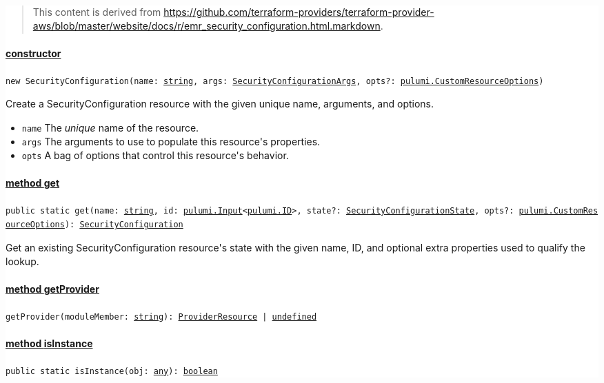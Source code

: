 > This content is derived from https://github.com/terraform-providers/terraform-provider-aws/blob/master/website/docs/r/emr_security_configuration.html.markdown.

<h4 class="pdoc-member-header" id="SecurityConfiguration-constructor">
<a class="pdoc-child-name" href="https://github.com/pulumi/pulumi-aws/blob/732c49b357a97cb28dc2fd01bb99654173c2ab8c/sdk/nodejs/emr/securityConfiguration.ts#L83"> <b>constructor</b></a>
</h4>


<pre class="highlight"><code><span class='kd'></span><span class='kd'>new</span> SecurityConfiguration(name: <span class='kd'><a href='https://developer.mozilla.org/en-US/docs/Web/JavaScript/Reference/Global_Objects/String'>string</a></span>, args: <a href='#SecurityConfigurationArgs'>SecurityConfigurationArgs</a>, opts?: <a href='/docs/reference/pkg/nodejs/pulumi/pulumi/#CustomResourceOptions'>pulumi.CustomResourceOptions</a>)</code></pre>


Create a SecurityConfiguration resource with the given unique name, arguments, and options.

* `name` The _unique_ name of the resource.
* `args` The arguments to use to populate this resource&#39;s properties.
* `opts` A bag of options that control this resource&#39;s behavior.

<h4 class="pdoc-member-header" id="SecurityConfiguration-get">
<a class="pdoc-child-name" href="https://github.com/pulumi/pulumi-aws/blob/732c49b357a97cb28dc2fd01bb99654173c2ab8c/sdk/nodejs/emr/securityConfiguration.ts#L49">method <b>get</b></a>
</h4>


<pre class="highlight"><code><span class='kd'>public static </span>get(name: <span class='kd'><a href='https://developer.mozilla.org/en-US/docs/Web/JavaScript/Reference/Global_Objects/String'>string</a></span>, id: <a href='/docs/reference/pkg/nodejs/pulumi/pulumi/#Input'>pulumi.Input</a>&lt;<a href='/docs/reference/pkg/nodejs/pulumi/pulumi/#ID'>pulumi.ID</a>&gt;, state?: <a href='#SecurityConfigurationState'>SecurityConfigurationState</a>, opts?: <a href='/docs/reference/pkg/nodejs/pulumi/pulumi/#CustomResourceOptions'>pulumi.CustomResourceOptions</a>): <a href='#SecurityConfiguration'>SecurityConfiguration</a></code></pre>


Get an existing SecurityConfiguration resource's state with the given name, ID, and optional extra
properties used to qualify the lookup.

<h4 class="pdoc-member-header" id="SecurityConfiguration-getProvider">
<a class="pdoc-child-name" href="https://github.com/pulumi/pulumi-aws/blob/732c49b357a97cb28dc2fd01bb99654173c2ab8c/sdk/nodejs/emr/securityConfiguration.ts#L40">method <b>getProvider</b></a>
</h4>


<pre class="highlight"><code><span class='kd'></span>getProvider(moduleMember: <span class='kd'><a href='https://developer.mozilla.org/en-US/docs/Web/JavaScript/Reference/Global_Objects/String'>string</a></span>): <a href='/docs/reference/pkg/nodejs/pulumi/pulumi/#ProviderResource'>ProviderResource</a> | <span class='kd'><a href='https://developer.mozilla.org/en-US/docs/Web/JavaScript/Reference/Global_Objects/undefined'>undefined</a></span></code></pre>

<h4 class="pdoc-member-header" id="SecurityConfiguration-isInstance">
<a class="pdoc-child-name" href="https://github.com/pulumi/pulumi-aws/blob/732c49b357a97cb28dc2fd01bb99654173c2ab8c/sdk/nodejs/emr/securityConfiguration.ts#L60">method <b>isInstance</b></a>
</h4>


<pre class="highlight"><code><span class='kd'>public static </span>isInstance(obj: <span class='kd'><a href='https://www.typescriptlang.org/docs/handbook/basic-types.html#any'>any</a></span>): <span class='kd'><a href='https://developer.mozilla.org/en-US/docs/Web/JavaScript/Reference/Global_Objects/Boolean'>boolean</a></span></code></pre>
